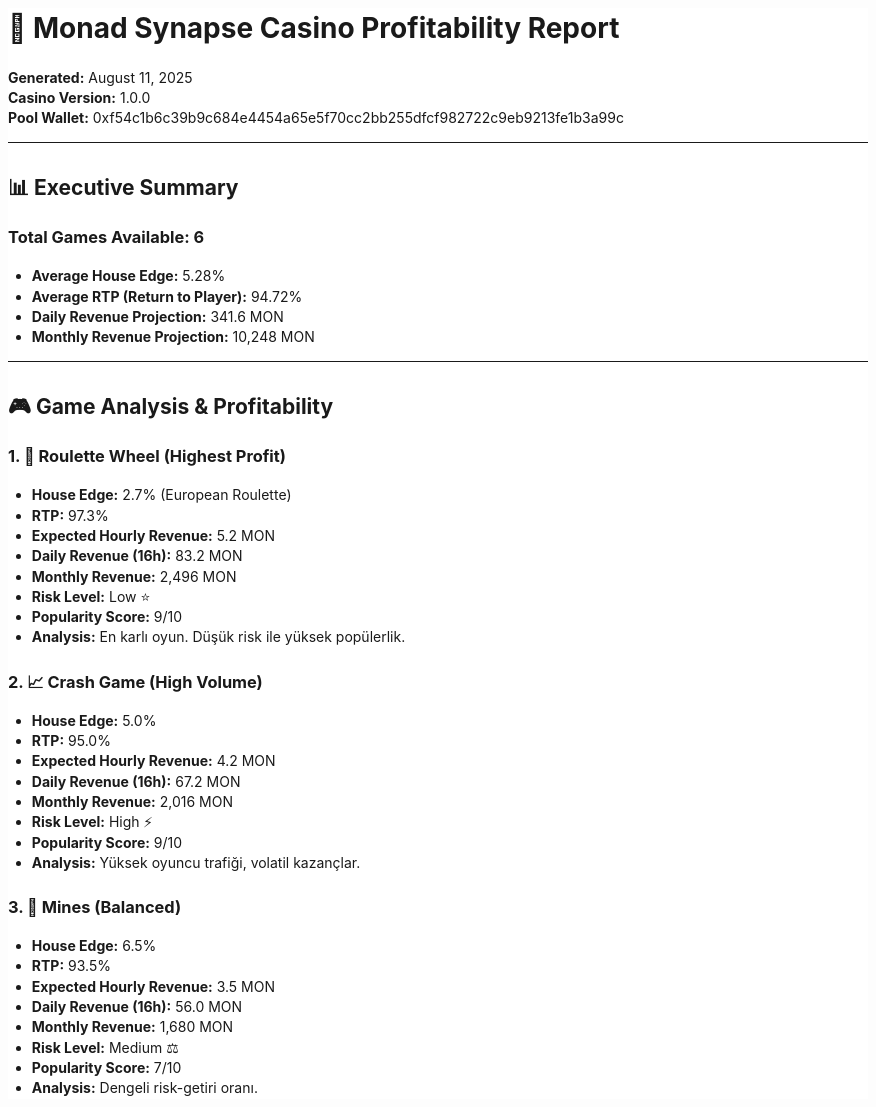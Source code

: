 # 🎰 Monad Synapse Casino Profitability Report
**Generated:** August 11, 2025  
**Casino Version:** 1.0.0  
**Pool Wallet:** 0xf54c1b6c39b9c684e4454a65e5f70cc2bb255dfcf982722c9eb9213fe1b3a99c

---

## 📊 Executive Summary

### Total Games Available: 6
- **Average House Edge:** 5.28%
- **Average RTP (Return to Player):** 94.72%
- **Daily Revenue Projection:** 341.6 MON
- **Monthly Revenue Projection:** 10,248 MON

---

## 🎮 Game Analysis & Profitability

### 1. 🎰 Roulette Wheel (Highest Profit)
- **House Edge:** 2.7% (European Roulette)
- **RTP:** 97.3%
- **Expected Hourly Revenue:** 5.2 MON
- **Daily Revenue (16h):** 83.2 MON
- **Monthly Revenue:** 2,496 MON
- **Risk Level:** Low ⭐
- **Popularity Score:** 9/10
- **Analysis:** En karlı oyun. Düşük risk ile yüksek popülerlik.

### 2. 📈 Crash Game (High Volume)
- **House Edge:** 5.0%
- **RTP:** 95.0%
- **Expected Hourly Revenue:** 4.2 MON
- **Daily Revenue (16h):** 67.2 MON
- **Monthly Revenue:** 2,016 MON
- **Risk Level:** High ⚡
- **Popularity Score:** 9/10
- **Analysis:** Yüksek oyuncu trafiği, volatil kazançlar.

### 3. 💎 Mines (Balanced)
- **House Edge:** 6.5%
- **RTP:** 93.5%
- **Expected Hourly Revenue:** 3.5 MON
- **Daily Revenue (16h):** 56.0 MON
- **Monthly Revenue:** 1,680 MON
- **Risk Level:** Medium ⚖️
- **Popularity Score:** 7/10
- **Analysis:** Dengeli risk-getiri oranı.
